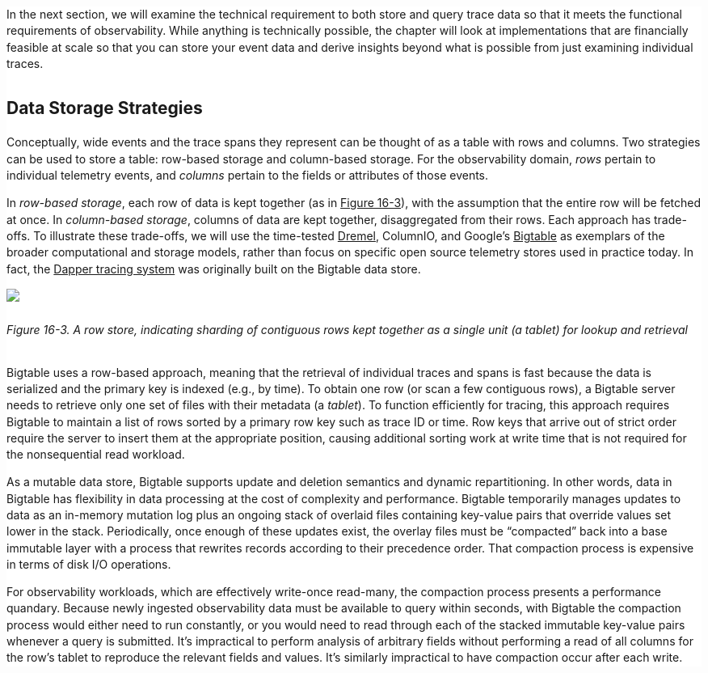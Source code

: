 In the next section, we will examine the technical requirement to both store and query trace data so that it meets the functional requirements of observability. While anything is technically possible, the chapter will look at implementations that are financially feasible at scale so that you can store your event data and derive insights beyond what is possible from just examining individual traces.

## Data Storage Strategies

Conceptually, wide events and the trace spans they represent can be thought of as a table with rows and columns. Two strategies can be used to store a table: row-based storage and column-based storage. For the observability domain, *rows* pertain to individual telemetry events, and *columns* pertain to the fields or attributes of those events.

In *row-based storage*, each row of data is kept together (as in [Figure 16-3](https://learning.oreilly.com/library/view/observability-engineering/9781492076438/ch16.html#a_row_storecomma_indicating_sharding_of)), with the assumption that the entire row will be fetched at once. In *column-based storage*, columns of data are kept together, disaggregated from their rows. Each approach has trade-offs. To illustrate these trade-offs, we will use the time-tested [Dremel](https://oreil.ly/TtCUa), ColumnIO, and Google’s [Bigtable](https://oreil.ly/uILVW) as exemplars of the broader computational and storage models, rather than focus on specific open source telemetry stores used in practice today. In fact, the [Dapper tracing system](https://oreil.ly/cW1Px) was originally built on the Bigtable data store.

![](https://learning.oreilly.com/api/v2/epubs/urn:orm:book:9781492076438/files/assets/oben_1603.png)

###### Figure 16-3. A row store, indicating sharding of contiguous rows kept together as a single unit (a tablet) for lookup and retrieval

Bigtable uses a row-based approach, meaning that the retrieval of individual traces and spans is fast because the data is serialized and the primary key is indexed (e.g., by time). To obtain one row (or scan a few contiguous rows), a Bigtable server needs to retrieve only one set of files with their metadata (a *tablet*). To function efficiently for tracing, this approach requires Bigtable to maintain a list of rows sorted by a primary row key such as trace ID or time. Row keys that arrive out of strict order require the server to insert them at the appropriate position, causing additional sorting work at write time that is not required for the nonsequential read workload.

As a mutable data store, Bigtable supports update and deletion semantics and dynamic repartitioning. In other words, data in Bigtable has flexibility in data processing at the cost of complexity and performance. Bigtable temporarily manages updates to data as an in-memory mutation log plus an ongoing stack of overlaid files containing key-value pairs that override values set lower in the stack. Periodically, once enough of these updates exist, the overlay files must be “compacted” back into a base immutable layer with a process that rewrites records according to their precedence order. That compaction process is expensive in terms of disk I/O operations.

For observability workloads, which are effectively write-once read-many, the compaction process presents a performance quandary. Because newly ingested observability data must be available to query within seconds, with Bigtable the compaction process would either need to run constantly, or you would need to read through each of the stacked immutable key-value pairs whenever a query is submitted. It’s impractical to perform analysis of arbitrary fields without performing a read of all columns for the row’s tablet to reproduce the relevant fields and values. It’s similarly impractical to have compaction occur after each write.

